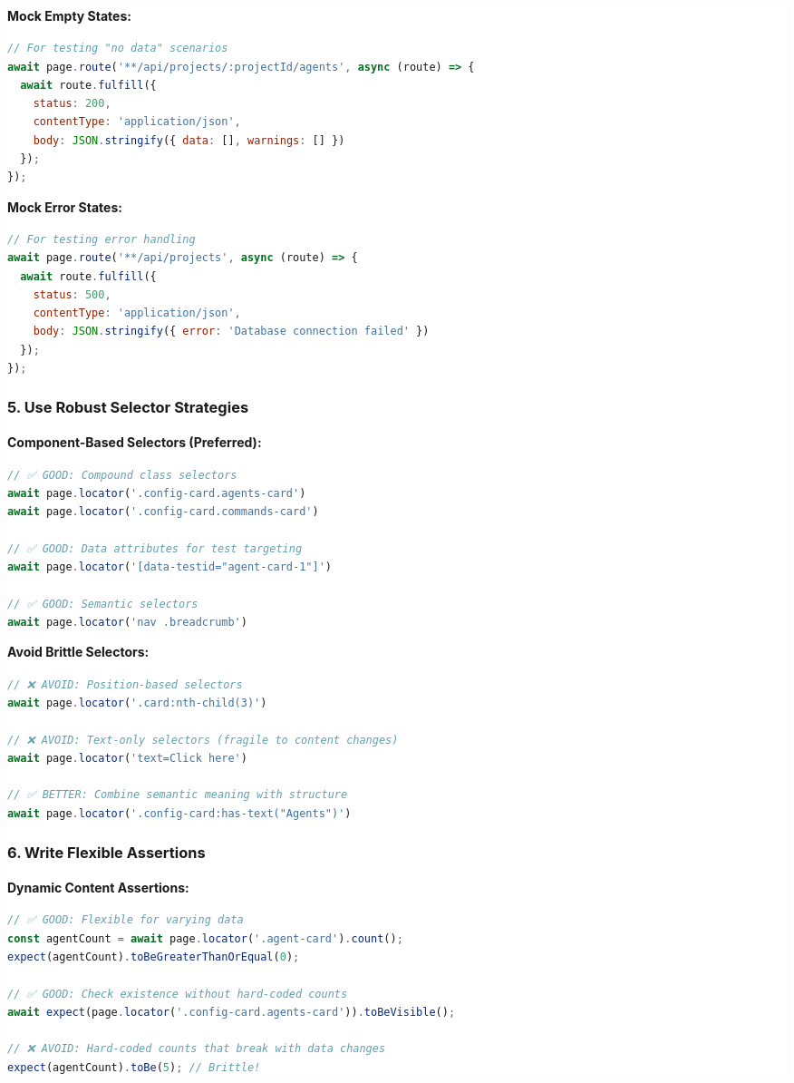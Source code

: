 **Mock Empty States:**
```javascript
// For testing "no data" scenarios
await page.route('**/api/projects/:projectId/agents', async (route) => {
  await route.fulfill({
    status: 200,
    contentType: 'application/json',
    body: JSON.stringify({ data: [], warnings: [] })
  });
});
```

**Mock Error States:**
```javascript
// For testing error handling
await page.route('**/api/projects', async (route) => {
  await route.fulfill({
    status: 500,
    contentType: 'application/json',
    body: JSON.stringify({ error: 'Database connection failed' })
  });
});
```

### 5. Use Robust Selector Strategies

**Component-Based Selectors (Preferred):**
```javascript
// ✅ GOOD: Compound class selectors
await page.locator('.config-card.agents-card')
await page.locator('.config-card.commands-card')

// ✅ GOOD: Data attributes for test targeting
await page.locator('[data-testid="agent-card-1"]')

// ✅ GOOD: Semantic selectors
await page.locator('nav .breadcrumb')
```

**Avoid Brittle Selectors:**
```javascript
// ❌ AVOID: Position-based selectors
await page.locator('.card:nth-child(3)')

// ❌ AVOID: Text-only selectors (fragile to content changes)
await page.locator('text=Click here')

// ✅ BETTER: Combine semantic meaning with structure
await page.locator('.config-card:has-text("Agents")')
```

### 6. Write Flexible Assertions

**Dynamic Content Assertions:**
```javascript
// ✅ GOOD: Flexible for varying data
const agentCount = await page.locator('.agent-card').count();
expect(agentCount).toBeGreaterThanOrEqual(0);

// ✅ GOOD: Check existence without hard-coded counts
await expect(page.locator('.config-card.agents-card')).toBeVisible();

// ❌ AVOID: Hard-coded counts that break with data changes
expect(agentCount).toBe(5); // Brittle!
```
